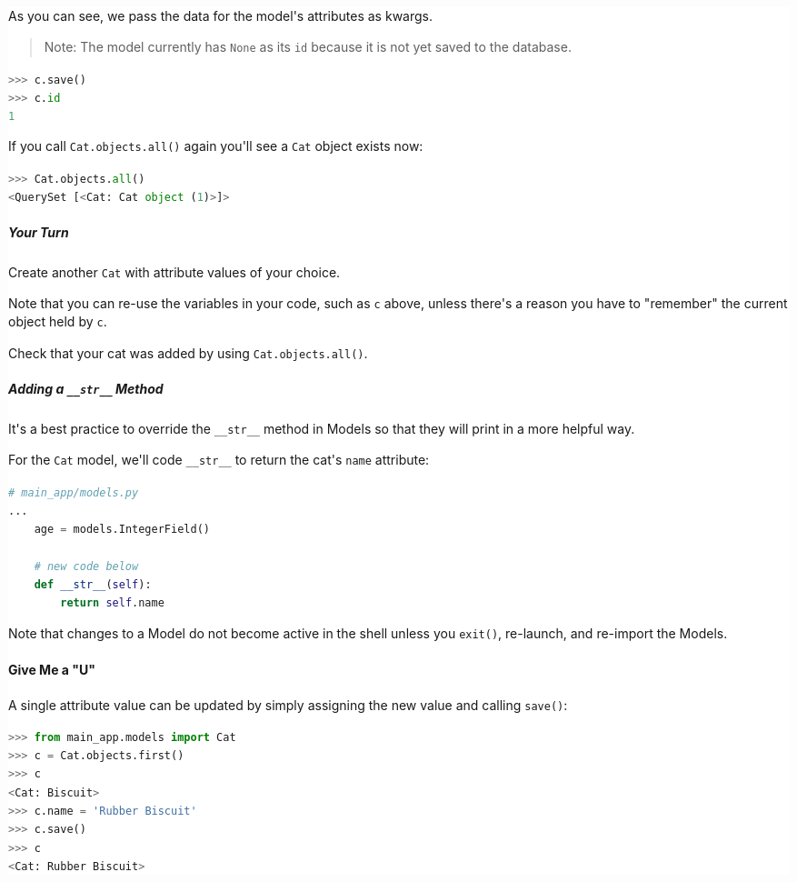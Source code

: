 As you can see, we pass the data for the model's attributes as kwargs.

> Note:  The model currently has `None` as its `id` because it is not yet saved to the database.

```python
>>> c.save()
>>> c.id
1
```

If you call `Cat.objects.all()` again you'll see a `Cat` object exists now:

```python
>>> Cat.objects.all()
<QuerySet [<Cat: Cat object (1)>]>
```

##### Your Turn

Create another `Cat` with attribute values of your choice.

Note that you can re-use the variables in your code, such as `c` above, unless there's a reason you have to "remember" the current object held by `c`.

Check that your cat was added by using `Cat.objects.all()`.

##### Adding a `__str__` Method

It's a best practice to override the `__str__` method in Models so that they will print in a more helpful way.

For the `Cat` model, we'll code `__str__` to return the cat's `name` attribute:

```python
# main_app/models.py
...
    age = models.IntegerField()

	# new code below
    def __str__(self):
        return self.name
```

Note that changes to a Model do not become active in the shell unless you `exit()`, re-launch, and re-import the Models.

#### Give Me a "U"

A single attribute value can be updated by simply assigning the new value and calling `save()`:

```python
>>> from main_app.models import Cat
>>> c = Cat.objects.first()
>>> c
<Cat: Biscuit>
>>> c.name = 'Rubber Biscuit'
>>> c.save()
>>> c
<Cat: Rubber Biscuit>
```
